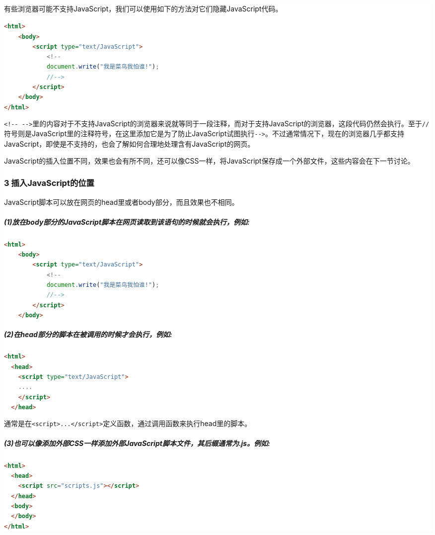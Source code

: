 有些浏览器可能不支持JavaScript，我们可以使用如下的方法对它们隐藏JavaScript代码。

```html
<html>
	<body>
		<script type="text/JavaScript">
			<!--
			document.write("我是菜鸟我怕谁!");
			//-->
		</script>
	</body>
</html>
```


`<!-- -->`里的内容对于不支持JavaScript的浏览器来说就等同于一段注释，而对于支持JavaScript的浏览器，这段代码仍然会执行。至于`//`符号则是JavaScript里的注释符号，在这里添加它是为了防止JavaScript试图执行`-->`。不过通常情况下，现在的浏览器几乎都支持JavaScript，即使是不支持的，也会了解如何合理地处理含有JavaScript的网页。

JavaScript的插入位置不同，效果也会有所不同，还可以像CSS一样，将JavaScript保存成一个外部文件，这些内容会在下一节讨论。

### 3 插入JavaScript的位置

JavaScript脚本可以放在网页的head里或者body部分，而且效果也不相同。

##### (1)放在body部分的JavaScript脚本在网页读取到该语句的时候就会执行，例如:

```html
<html>
	<body>
		<script type="text/JavaScript">
			<!--
			document.write("我是菜鸟我怕谁!");
			//-->
		</script>
	</body>
```


##### (2)在head部分的脚本在被调用的时候才会执行，例如:

```html
<html>
  <head>
    <script type="text/JavaScript">
    ....
    </script>
  </head>
```

通常是在`<script>...</script>`定义函数，通过调用函数来执行head里的脚本。

##### (3)也可以像添加外部CSS一样添加外部JavaScript脚本文件，其后缀通常为.js。例如:

```html
<html>
  <head>
    <script src="scripts.js"></script>
  </head>
  <body>
  </body>
</html>
```
